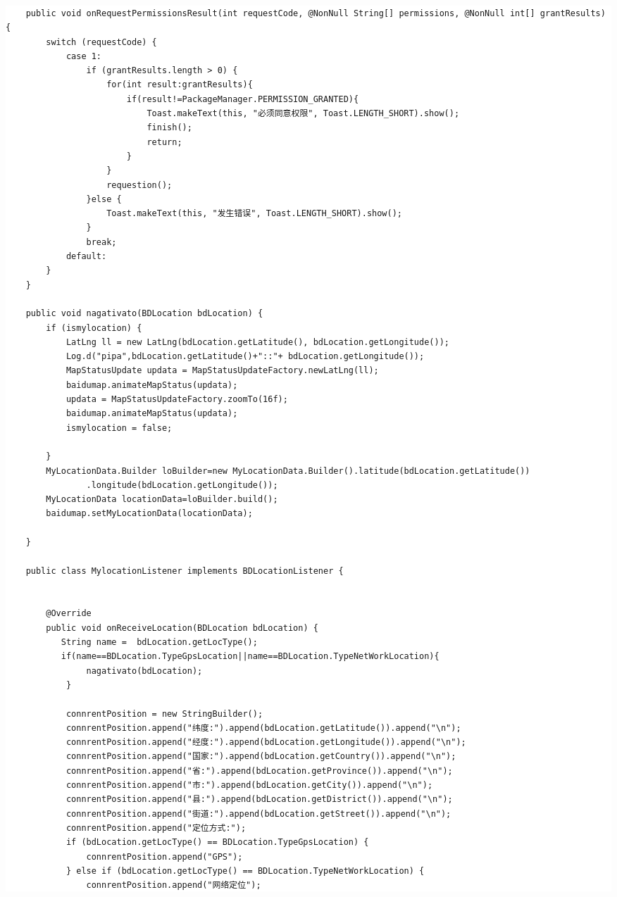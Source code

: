 ```
    public void onRequestPermissionsResult(int requestCode, @NonNull String[] permissions, @NonNull int[] grantResults) {
        switch (requestCode) {
            case 1:
                if (grantResults.length > 0) {
                    for(int result:grantResults){
                        if(result!=PackageManager.PERMISSION_GRANTED){
                            Toast.makeText(this, "必须同意权限", Toast.LENGTH_SHORT).show();
                            finish();
                            return;
                        }
                    }
                    requestion();
                }else {
                    Toast.makeText(this, "发生错误", Toast.LENGTH_SHORT).show();
                }
                break;
            default:
        }
    }

    public void nagativato(BDLocation bdLocation) {
        if (ismylocation) {
            LatLng ll = new LatLng(bdLocation.getLatitude(), bdLocation.getLongitude());
            Log.d("pipa",bdLocation.getLatitude()+"::"+ bdLocation.getLongitude());
            MapStatusUpdate updata = MapStatusUpdateFactory.newLatLng(ll);
            baidumap.animateMapStatus(updata);
            updata = MapStatusUpdateFactory.zoomTo(16f);
            baidumap.animateMapStatus(updata);
            ismylocation = false;

        }
        MyLocationData.Builder loBuilder=new MyLocationData.Builder().latitude(bdLocation.getLatitude())
                .longitude(bdLocation.getLongitude());
        MyLocationData locationData=loBuilder.build();
        baidumap.setMyLocationData(locationData);

    }

    public class MylocationListener implements BDLocationListener {


        @Override
        public void onReceiveLocation(BDLocation bdLocation) {
           String name =  bdLocation.getLocType();   
           if(name==BDLocation.TypeGpsLocation||name==BDLocation.TypeNetWorkLocation){
                nagativato(bdLocation);
            }

            connrentPosition = new StringBuilder();
            connrentPosition.append("纬度:").append(bdLocation.getLatitude()).append("\n");
            connrentPosition.append("经度:").append(bdLocation.getLongitude()).append("\n");
            connrentPosition.append("国家:").append(bdLocation.getCountry()).append("\n");
            connrentPosition.append("省:").append(bdLocation.getProvince()).append("\n");
            connrentPosition.append("市:").append(bdLocation.getCity()).append("\n");
            connrentPosition.append("县:").append(bdLocation.getDistrict()).append("\n");
            connrentPosition.append("街道:").append(bdLocation.getStreet()).append("\n");
            connrentPosition.append("定位方式:");
            if (bdLocation.getLocType() == BDLocation.TypeGpsLocation) {
                connrentPosition.append("GPS");
            } else if (bdLocation.getLocType() == BDLocation.TypeNetWorkLocation) {
                connrentPosition.append("网络定位");
```